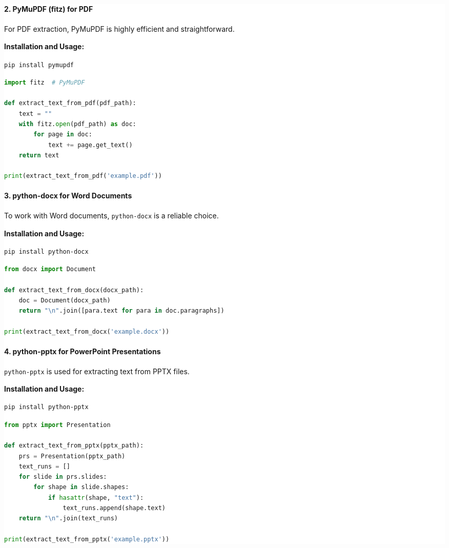 #### 2. **PyMuPDF (fitz) for PDF**
For PDF extraction, PyMuPDF is highly efficient and straightforward.

**Installation and Usage:**
```bash
pip install pymupdf
```

```python
import fitz  # PyMuPDF

def extract_text_from_pdf(pdf_path):
    text = ""
    with fitz.open(pdf_path) as doc:
        for page in doc:
            text += page.get_text()
    return text

print(extract_text_from_pdf('example.pdf'))
```

#### 3. **python-docx for Word Documents**
To work with Word documents, `python-docx` is a reliable choice.

**Installation and Usage:**
```bash
pip install python-docx
```

```python
from docx import Document

def extract_text_from_docx(docx_path):
    doc = Document(docx_path)
    return "\n".join([para.text for para in doc.paragraphs])

print(extract_text_from_docx('example.docx'))
```

#### 4. **python-pptx for PowerPoint Presentations**
`python-pptx` is used for extracting text from PPTX files.

**Installation and Usage:**
```bash
pip install python-pptx
```

```python
from pptx import Presentation

def extract_text_from_pptx(pptx_path):
    prs = Presentation(pptx_path)
    text_runs = []
    for slide in prs.slides:
        for shape in slide.shapes:
            if hasattr(shape, "text"):
                text_runs.append(shape.text)
    return "\n".join(text_runs)

print(extract_text_from_pptx('example.pptx'))
```
